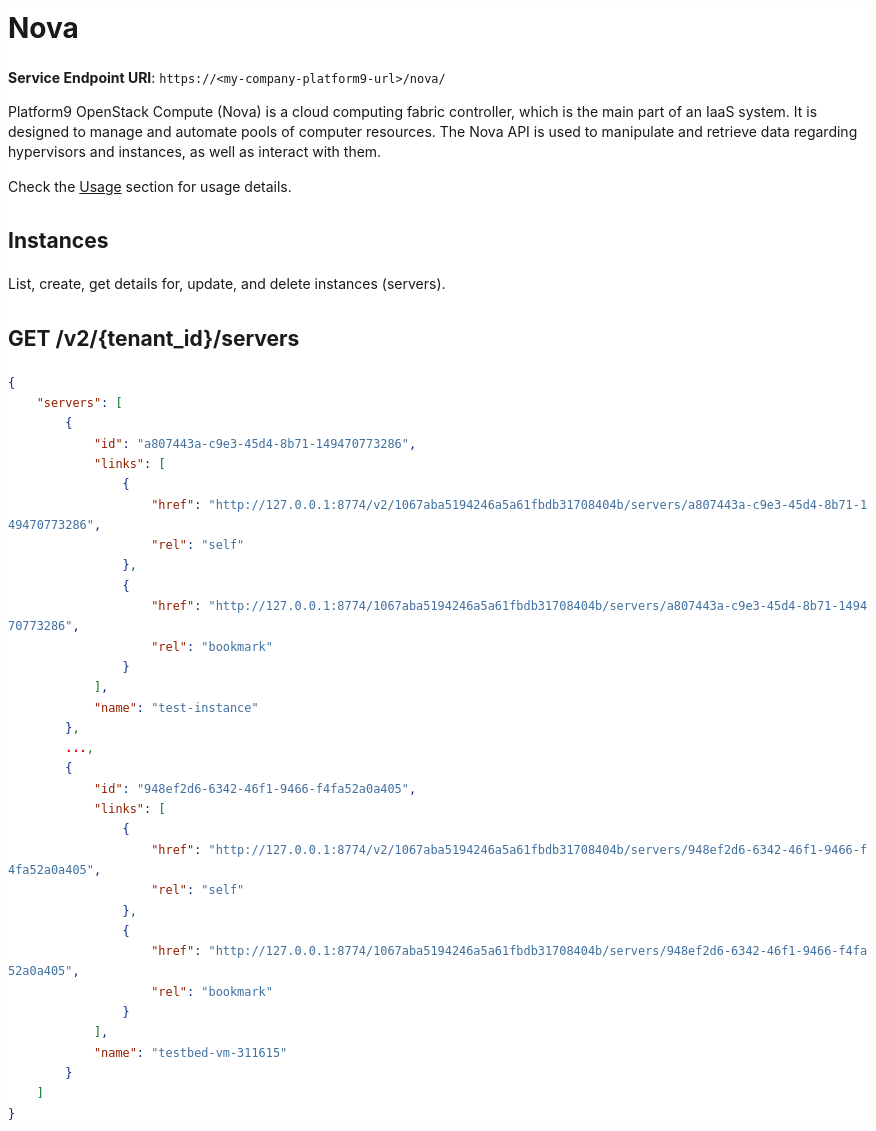 # Nova

**Service Endpoint URI**: `https://<my-company-platform9-url>/nova/`

Platform9 OpenStack Compute (Nova) is a cloud computing fabric controller, which is the main part of an IaaS system. It is designed to manage and automate pools of computer resources.
The Nova API is used to manipulate and retrieve data regarding hypervisors and instances, as well as interact with them.

Check the [Usage](#usage) section for usage details.

## Instances

List, create, get details for, update, and delete instances (servers).

## GET /v2/​{tenant\_id}​/servers

```json
{
    "servers": [
        {
            "id": "a807443a-c9e3-45d4-8b71-149470773286",
            "links": [
                {
                    "href": "http://127.0.0.1:8774/v2/1067aba5194246a5a61fbdb31708404b/servers/a807443a-c9e3-45d4-8b71-149470773286",
                    "rel": "self"
                },
                {
                    "href": "http://127.0.0.1:8774/1067aba5194246a5a61fbdb31708404b/servers/a807443a-c9e3-45d4-8b71-149470773286",
                    "rel": "bookmark"
                }
            ],
            "name": "test-instance"
        },
        ...,
        {
            "id": "948ef2d6-6342-46f1-9466-f4fa52a0a405",
            "links": [
                {
                    "href": "http://127.0.0.1:8774/v2/1067aba5194246a5a61fbdb31708404b/servers/948ef2d6-6342-46f1-9466-f4fa52a0a405",
                    "rel": "self"
                },
                {
                    "href": "http://127.0.0.1:8774/1067aba5194246a5a61fbdb31708404b/servers/948ef2d6-6342-46f1-9466-f4fa52a0a405",
                    "rel": "bookmark"
                }
            ],
            "name": "testbed-vm-311615"
        }
    ]
}
```
